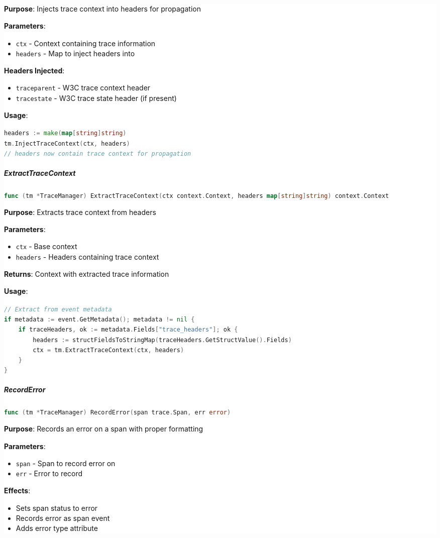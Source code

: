 **Purpose**: Injects trace context into headers for propagation

**Parameters**:
- `ctx` - Context containing trace information
- `headers` - Map to inject headers into

**Headers Injected**:
- `traceparent` - W3C trace context header
- `tracestate` - W3C trace state header (if present)

**Usage**:
```go
headers := make(map[string]string)
tm.InjectTraceContext(ctx, headers)
// headers now contain trace context for propagation
```

##### ExtractTraceContext
```go
func (tm *TraceManager) ExtractTraceContext(ctx context.Context, headers map[string]string) context.Context
```

**Purpose**: Extracts trace context from headers

**Parameters**:
- `ctx` - Base context
- `headers` - Headers containing trace context

**Returns**: Context with extracted trace information

**Usage**:
```go
// Extract from event metadata
if metadata := event.GetMetadata(); metadata != nil {
    if traceHeaders, ok := metadata.Fields["trace_headers"]; ok {
        headers := structFieldsToStringMap(traceHeaders.GetStructValue().Fields)
        ctx = tm.ExtractTraceContext(ctx, headers)
    }
}
```

##### RecordError
```go
func (tm *TraceManager) RecordError(span trace.Span, err error)
```

**Purpose**: Records an error on a span with proper formatting

**Parameters**:
- `span` - Span to record error on
- `err` - Error to record

**Effects**:
- Sets span status to error
- Records error as span event
- Adds error type attribute
